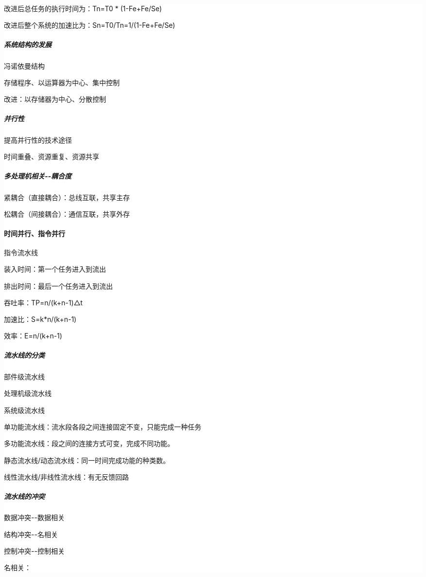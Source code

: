 改进后总任务的执行时间为：Tn=T0 * (1-Fe+Fe/Se)

改进后整个系统的加速比为：Sn=T0/Tn=1/(1-Fe+Fe/Se)

##### 系统结构的发展

冯诺依曼结构

存储程序、以运算器为中心、集中控制

改进：以存储器为中心、分散控制

##### 并行性

提高并行性的技术途径

时间重叠、资源重复、资源共享

##### 多处理机相关--耦合度

紧耦合（直接耦合）：总线互联，共享主存

松耦合（间接耦合）：通信互联，共享外存

#### 时间并行、指令并行

指令流水线

装入时间：第一个任务进入到流出

排出时间：最后一个任务进入到流出

吞吐率：TP=n/(k+n-1)△t

加速比：S=k*n/(k+n-1)

效率：E=n/(k+n-1)

##### 流水线的分类

部件级流水线

处理机级流水线

系统级流水线

单功能流水线：流水段各段之间连接固定不变，只能完成一种任务

多功能流水线：段之间的连接方式可变，完成不同功能。

静态流水线/动态流水线：同一时间完成功能的种类数。

线性流水线/非线性流水线：有无反馈回路

##### 流水线的冲突

数据冲突--数据相关

结构冲突--名相关

控制冲突--控制相关

名相关：
